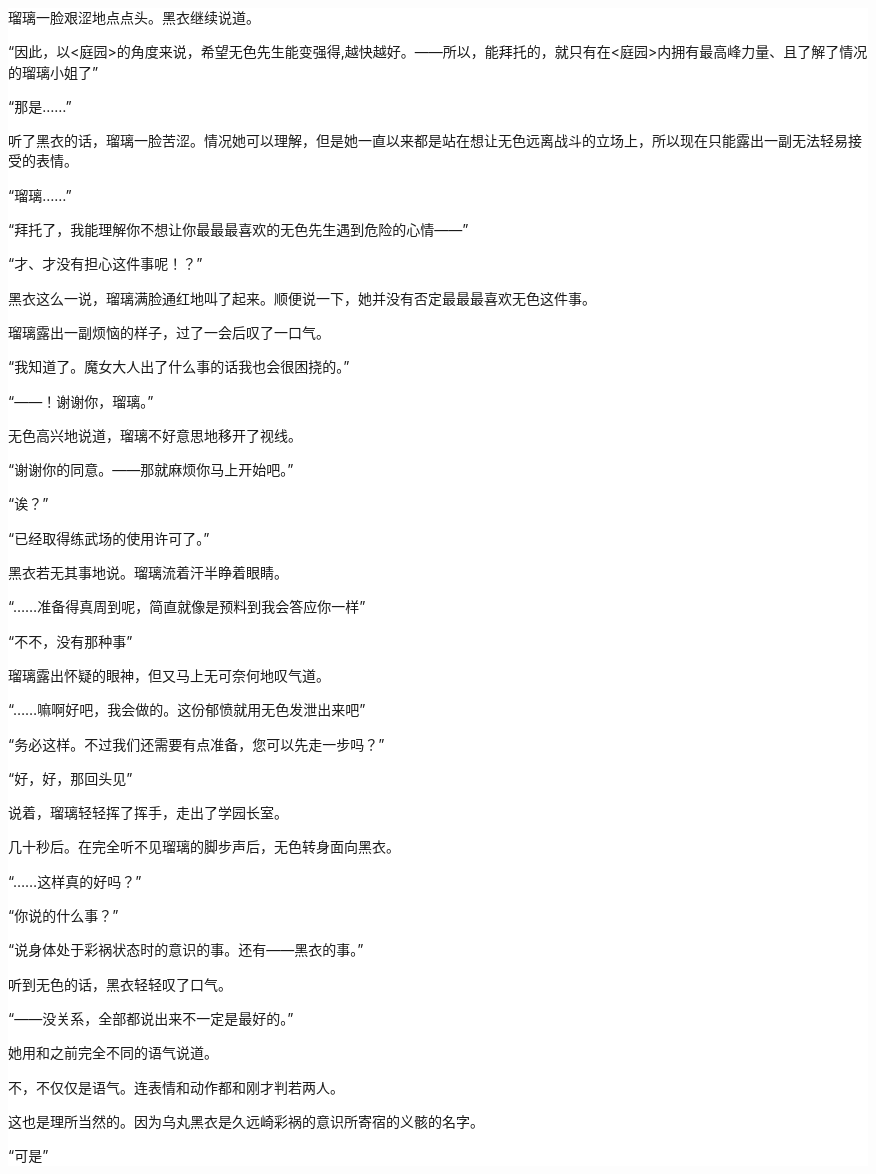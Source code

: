 瑠璃一脸艰涩地点点头。黑衣继续说道。

“因此，以<庭园>的角度来说，希望无色先生能变强得,越快越好。——所以，能拜托的，就只有在<庭园>内拥有最高峰力量、且了解了情况的瑠璃小姐了”

“那是……”

听了黑衣的话，瑠璃一脸苦涩。情况她可以理解，但是她一直以来都是站在想让无色远离战斗的立场上，所以现在只能露出一副无法轻易接受的表情。

“瑠璃……”

“拜托了，我能理解你不想让你最最最喜欢的无色先生遇到危险的心情——”

“才、才没有担心这件事呢！？”

黑衣这么一说，瑠璃满脸通红地叫了起来。顺便说一下，她并没有否定最最最喜欢无色这件事。

瑠璃露出一副烦恼的样子，过了一会后叹了一口气。

“我知道了。魔女大人出了什么事的话我也会很困挠的。”

“——！谢谢你，瑠璃。”

无色高兴地说道，瑠璃不好意思地移开了视线。

“谢谢你的同意。——那就麻烦你马上开始吧。”

“诶？”

“已经取得练武场的使用许可了。”

黑衣若无其事地说。瑠璃流着汗半睁着眼睛。

“……准备得真周到呢，简直就像是预料到我会答应你一样”

“不不，没有那种事”

瑠璃露出怀疑的眼神，但又马上无可奈何地叹气道。

“……嘛啊好吧，我会做的。这份郁愤就用无色发泄出来吧”

“务必这样。不过我们还需要有点准备，您可以先走一步吗？”

“好，好，那回头见”

说着，瑠璃轻轻挥了挥手，走出了学园长室。

几十秒后。在完全听不见瑠璃的脚步声后，无色转身面向黑衣。

“……这样真的好吗？”

“你说的什么事？”

“说身体处于彩祸状态时的意识的事。还有——黑衣的事。”

听到无色的话，黑衣轻轻叹了口气。

“——没关系，全部都说出来不一定是最好的。”

她用和之前完全不同的语气说道。

不，不仅仅是语气。连表情和动作都和刚才判若两人。

这也是理所当然的。因为乌丸黑衣是久远崎彩祸的意识所寄宿的义骸的名字。

“可是”
